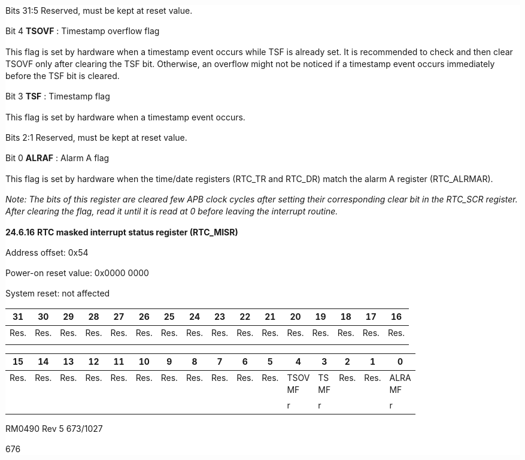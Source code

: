 

Bits 31:5 Reserved, must be kept at reset value.


Bit 4 **TSOVF** : Timestamp overflow flag

This flag is set by hardware when a timestamp event occurs while TSF is already set.
It is recommended to check and then clear TSOVF only after clearing the TSF bit. Otherwise,
an overflow might not be noticed if a timestamp event occurs immediately before the TSF bit
is cleared.


Bit 3 **TSF** : Timestamp flag

This flag is set by hardware when a timestamp event occurs.


Bits 2:1 Reserved, must be kept at reset value.


Bit 0 **ALRAF** : Alarm A flag

This flag is set by hardware when the time/date registers (RTC_TR and RTC_DR) match the
alarm A register (RTC_ALRMAR).


_Note:_ _The bits of this register are cleared few APB clock cycles after setting their corresponding_
_clear bit in the RTC_SCR register. After clearing the flag, read it until it is read at 0 before_
_leaving the interrupt routine._


**24.6.16** **RTC masked interrupt status register (RTC_MISR)**


Address offset: 0x54


Power-on reset value: 0x0000 0000


System reset: not affected

|31|30|29|28|27|26|25|24|23|22|21|20|19|18|17|16|
|---|---|---|---|---|---|---|---|---|---|---|---|---|---|---|---|
|Res.|Res.|Res.|Res.|Res.|Res.|Res.|Res.|Res.|Res.|Res.|Res.|Res.|Res.|Res.|Res.|
|||||||||||||||||


|15|14|13|12|11|10|9|8|7|6|5|4|3|2|1|0|
|---|---|---|---|---|---|---|---|---|---|---|---|---|---|---|---|
|Res.|Res.|Res.|Res.|Res.|Res.|Res.|Res.|Res.|Res.|Res.|TSOV<br>MF|TS<br>MF|Res.|Res.|ALRA<br>MF|
||||||||||||r|r|||r|



RM0490 Rev 5 673/1027



676
